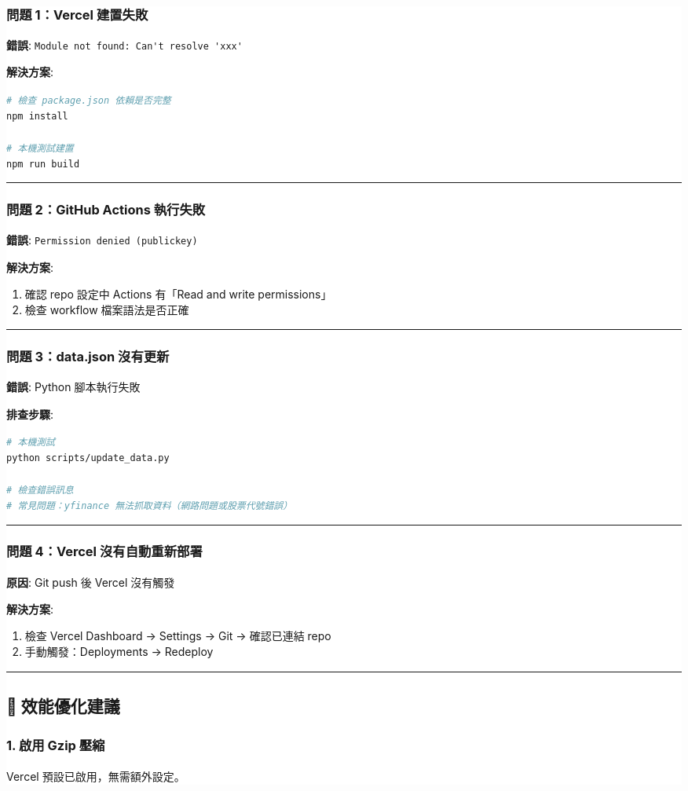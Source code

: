 ### 問題 1：Vercel 建置失敗

**錯誤**: `Module not found: Can't resolve 'xxx'`

**解決方案**:
```bash
# 檢查 package.json 依賴是否完整
npm install

# 本機測試建置
npm run build
```

---

### 問題 2：GitHub Actions 執行失敗

**錯誤**: `Permission denied (publickey)`

**解決方案**:
1. 確認 repo 設定中 Actions 有「Read and write permissions」
2. 檢查 workflow 檔案語法是否正確

---

### 問題 3：data.json 沒有更新

**錯誤**: Python 腳本執行失敗

**排查步驟**:
```bash
# 本機測試
python scripts/update_data.py

# 檢查錯誤訊息
# 常見問題：yfinance 無法抓取資料（網路問題或股票代號錯誤）
```

---

### 問題 4：Vercel 沒有自動重新部署

**原因**: Git push 後 Vercel 沒有觸發

**解決方案**:
1. 檢查 Vercel Dashboard → Settings → Git → 確認已連結 repo
2. 手動觸發：Deployments → Redeploy

---

## 🎯 效能優化建議

### 1. 啟用 Gzip 壓縮
Vercel 預設已啟用，無需額外設定。
